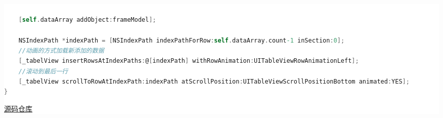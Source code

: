```objective-c
    
    [self.dataArray addObject:frameModel];
    
    NSIndexPath *indexPath = [NSIndexPath indexPathForRow:self.dataArray.count-1 inSection:0];
    //动画的方式加载新添加的数据
    [_tabelView insertRowsAtIndexPaths:@[indexPath] withRowAnimation:UITableViewRowAnimationLeft];
    //滚动到最后一行
    [_tabelView scrollToRowAtIndexPath:indexPath atScrollPosition:UITableViewScrollPositionBottom animated:YES];
}
```

[源码仓库](https://github.com/Peterpan0927/iOS-test/tree/master/QQchat)